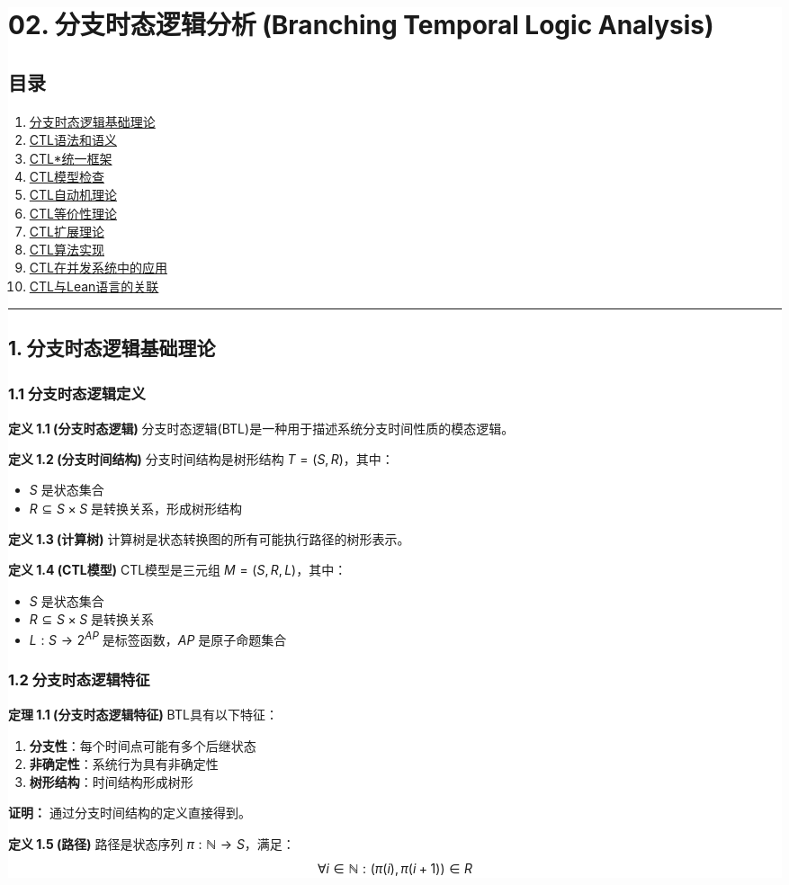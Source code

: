 # 02. 分支时态逻辑分析 (Branching Temporal Logic Analysis)

## 目录

1. [分支时态逻辑基础理论](#1-分支时态逻辑基础理论)
2. [CTL语法和语义](#2-ctl语法和语义)
3. [CTL*统一框架](#3-ctl统一框架)
4. [CTL模型检查](#4-ctl模型检查)
5. [CTL自动机理论](#5-ctl自动机理论)
6. [CTL等价性理论](#6-ctl等价性理论)
7. [CTL扩展理论](#7-ctl扩展理论)
8. [CTL算法实现](#8-ctl算法实现)
9. [CTL在并发系统中的应用](#9-ctl在并发系统中的应用)
10. [CTL与Lean语言的关联](#10-ctl与lean语言的关联)

---

## 1. 分支时态逻辑基础理论

### 1.1 分支时态逻辑定义

**定义 1.1 (分支时态逻辑)**
分支时态逻辑(BTL)是一种用于描述系统分支时间性质的模态逻辑。

**定义 1.2 (分支时间结构)**
分支时间结构是树形结构 $T = (S, R)$，其中：

- $S$ 是状态集合
- $R \subseteq S \times S$ 是转换关系，形成树形结构

**定义 1.3 (计算树)**
计算树是状态转换图的所有可能执行路径的树形表示。

**定义 1.4 (CTL模型)**
CTL模型是三元组 $M = (S, R, L)$，其中：

- $S$ 是状态集合
- $R \subseteq S \times S$ 是转换关系
- $L : S \rightarrow 2^{AP}$ 是标签函数，$AP$ 是原子命题集合

### 1.2 分支时态逻辑特征

**定理 1.1 (分支时态逻辑特征)**
BTL具有以下特征：

1. **分支性**：每个时间点可能有多个后继状态
2. **非确定性**：系统行为具有非确定性
3. **树形结构**：时间结构形成树形

**证明：** 通过分支时间结构的定义直接得到。

**定义 1.5 (路径)**
路径是状态序列 $\pi : \mathbb{N} \rightarrow S$，满足：
$$\forall i \in \mathbb{N} : (\pi(i), \pi(i+1)) \in R$$

